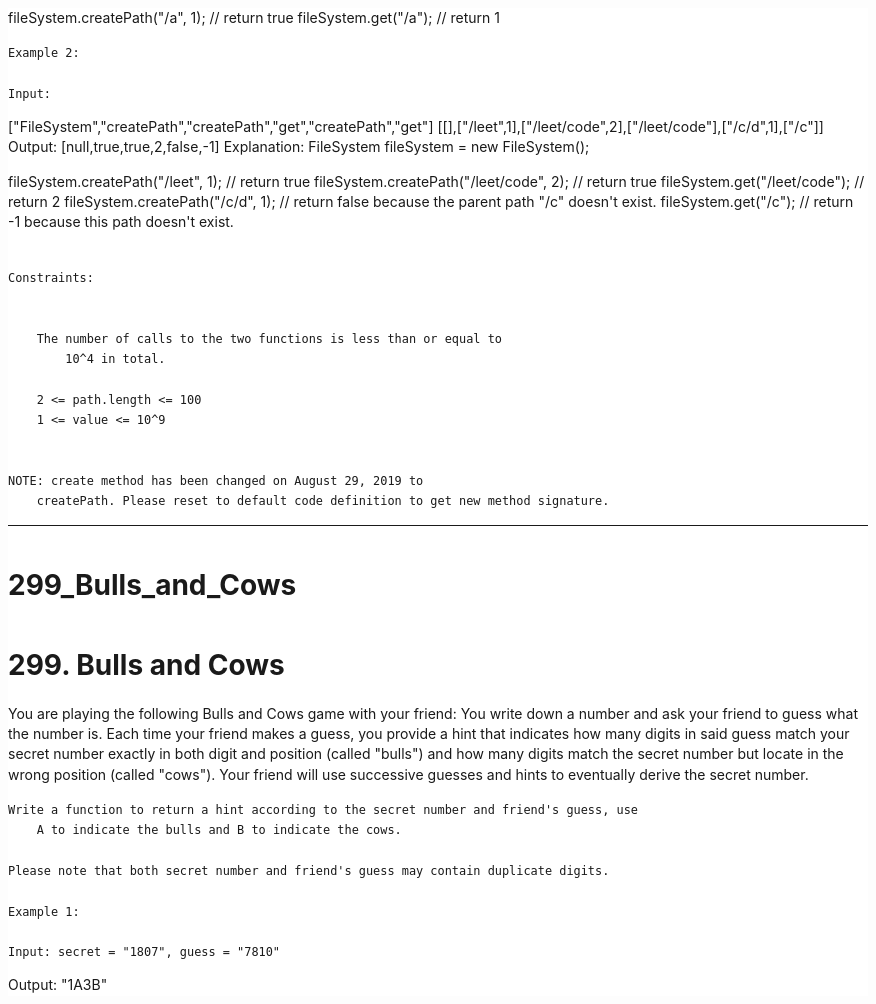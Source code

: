 fileSystem.createPath("/a", 1); // return true
fileSystem.get("/a"); // return 1

    Example 2:

    Input:
["FileSystem","createPath","createPath","get","createPath","get"]
[[],["/leet",1],["/leet/code",2],["/leet/code"],["/c/d",1],["/c"]]
Output:
[null,true,true,2,false,-1]
Explanation:
FileSystem fileSystem = new FileSystem();

fileSystem.createPath("/leet", 1); // return true
fileSystem.createPath("/leet/code", 2); // return true
fileSystem.get("/leet/code"); // return 2
fileSystem.createPath("/c/d", 1); // return false because the parent path "/c" doesn't exist.
fileSystem.get("/c"); // return -1 because this path doesn't exist.

     
    Constraints:

    
        The number of calls to the two functions is less than or equal to
            10^4 in total.
        
        2 <= path.length <= 100
        1 <= value <= 10^9
    

    NOTE: create method has been changed on August 29, 2019 to
        createPath. Please reset to default code definition to get new method signature.
-----------------

# 299_Bulls_and_Cows
# 299. Bulls and Cows

You are playing the following Bulls and Cows game with your friend:
        You write down a number and ask your friend to guess what the number is. Each time your
        friend makes a guess, you provide a hint that indicates how many digits in said guess match
        your secret number exactly in both digit and position (called "bulls") and how
        many digits match the secret number but locate in the wrong position (called "cows").
        Your friend will use successive guesses and hints to eventually derive the secret number.
    

    Write a function to return a hint according to the secret number and friend's guess, use
        A to indicate the bulls and B to indicate the cows. 

    Please note that both secret number and friend's guess may contain duplicate digits.

    Example 1:

    Input: secret = "1807", guess = "7810"

Output: "1A3B"

